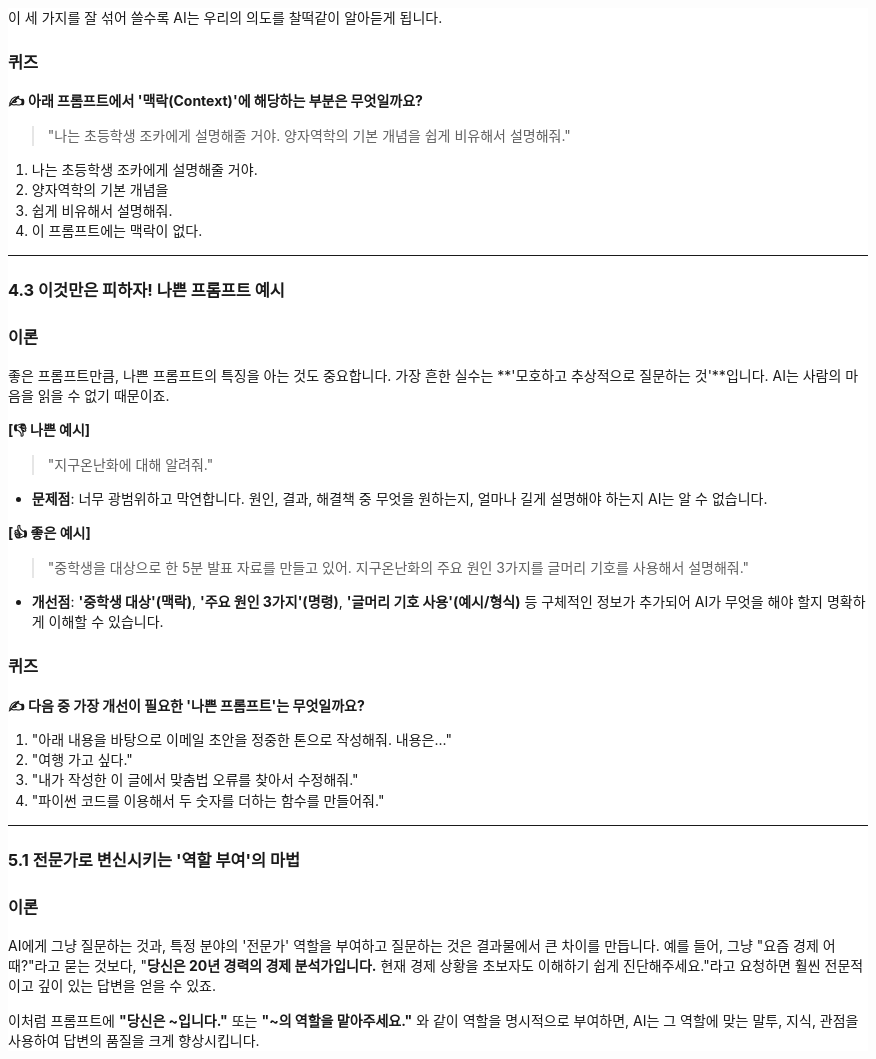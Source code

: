 이 세 가지를 잘 섞어 쓸수록 AI는 우리의 의도를 찰떡같이 알아듣게 됩니다.

### **퀴즈**

**✍️ 아래 프롬프트에서 '맥락(Context)'에 해당하는 부분은 무엇일까요?**

> "나는 초등학생 조카에게 설명해줄 거야. 양자역학의 기본 개념을 쉽게 비유해서 설명해줘."
> 
1. 나는 초등학생 조카에게 설명해줄 거야.
2. 양자역학의 기본 개념을
3. 쉽게 비유해서 설명해줘.
4. 이 프롬프트에는 맥락이 없다.

---

### **4.3 이것만은 피하자! 나쁜 프롬프트 예시**

### **이론**

좋은 프롬프트만큼, 나쁜 프롬프트의 특징을 아는 것도 중요합니다. 가장 흔한 실수는 **'모호하고 추상적으로 질문하는 것'**입니다. AI는 사람의 마음을 읽을 수 없기 때문이죠.

**[👎 나쁜 예시]**

> "지구온난화에 대해 알려줘."
> 
- **문제점**: 너무 광범위하고 막연합니다. 원인, 결과, 해결책 중 무엇을 원하는지, 얼마나 길게 설명해야 하는지 AI는 알 수 없습니다.

**[👍 좋은 예시]**

> "중학생을 대상으로 한 5분 발표 자료를 만들고 있어. 지구온난화의 주요 원인 3가지를 글머리 기호를 사용해서 설명해줘."
> 
- **개선점**: **'중학생 대상'(맥락)**, **'주요 원인 3가지'(명령)**, **'글머리 기호 사용'(예시/형식)** 등 구체적인 정보가 추가되어 AI가 무엇을 해야 할지 명확하게 이해할 수 있습니다.

### **퀴즈**

**✍️ 다음 중 가장 개선이 필요한 '나쁜 프롬프트'는 무엇일까요?**

1. "아래 내용을 바탕으로 이메일 초안을 정중한 톤으로 작성해줘. 내용은..."
2. "여행 가고 싶다."
3. "내가 작성한 이 글에서 맞춤법 오류를 찾아서 수정해줘."
4. "파이썬 코드를 이용해서 두 숫자를 더하는 함수를 만들어줘."

---

### **5.1 전문가로 변신시키는 '역할 부여'의 마법**

### **이론**

AI에게 그냥 질문하는 것과, 특정 분야의 '전문가' 역할을 부여하고 질문하는 것은 결과물에서 큰 차이를 만듭니다. 예를 들어, 그냥 "요즘 경제 어때?"라고 묻는 것보다, "**당신은 20년 경력의 경제 분석가입니다.** 현재 경제 상황을 초보자도 이해하기 쉽게 진단해주세요."라고 요청하면 훨씬 전문적이고 깊이 있는 답변을 얻을 수 있죠.

이처럼 프롬프트에 **"당신은 ~입니다."** 또는 **"~의 역할을 맡아주세요."** 와 같이 역할을 명시적으로 부여하면, AI는 그 역할에 맞는 말투, 지식, 관점을 사용하여 답변의 품질을 크게 향상시킵니다.
